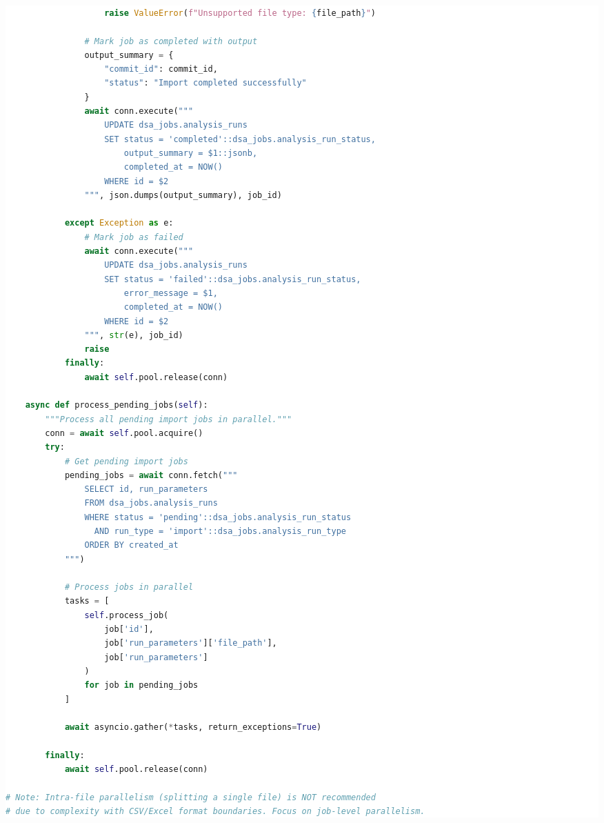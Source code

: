 ```python
                    raise ValueError(f"Unsupported file type: {file_path}")
                
                # Mark job as completed with output
                output_summary = {
                    "commit_id": commit_id,
                    "status": "Import completed successfully"
                }
                await conn.execute("""
                    UPDATE dsa_jobs.analysis_runs 
                    SET status = 'completed'::dsa_jobs.analysis_run_status,
                        output_summary = $1::jsonb,
                        completed_at = NOW()
                    WHERE id = $2
                """, json.dumps(output_summary), job_id)
                
            except Exception as e:
                # Mark job as failed
                await conn.execute("""
                    UPDATE dsa_jobs.analysis_runs 
                    SET status = 'failed'::dsa_jobs.analysis_run_status,
                        error_message = $1,
                        completed_at = NOW()
                    WHERE id = $2
                """, str(e), job_id)
                raise
            finally:
                await self.pool.release(conn)
    
    async def process_pending_jobs(self):
        """Process all pending import jobs in parallel."""
        conn = await self.pool.acquire()
        try:
            # Get pending import jobs
            pending_jobs = await conn.fetch("""
                SELECT id, run_parameters 
                FROM dsa_jobs.analysis_runs 
                WHERE status = 'pending'::dsa_jobs.analysis_run_status 
                  AND run_type = 'import'::dsa_jobs.analysis_run_type
                ORDER BY created_at
            """)
            
            # Process jobs in parallel
            tasks = [
                self.process_job(
                    job['id'], 
                    job['run_parameters']['file_path'],
                    job['run_parameters']
                )
                for job in pending_jobs
            ]
            
            await asyncio.gather(*tasks, return_exceptions=True)
            
        finally:
            await self.pool.release(conn)

# Note: Intra-file parallelism (splitting a single file) is NOT recommended
# due to complexity with CSV/Excel format boundaries. Focus on job-level parallelism.
```
